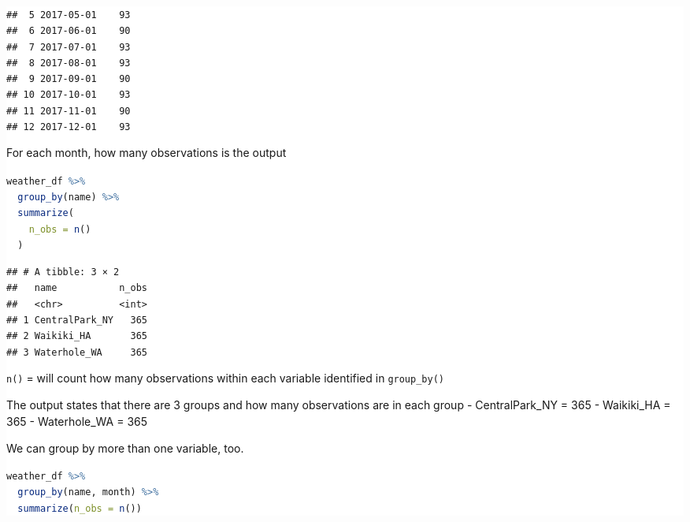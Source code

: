     ##  5 2017-05-01    93
    ##  6 2017-06-01    90
    ##  7 2017-07-01    93
    ##  8 2017-08-01    93
    ##  9 2017-09-01    90
    ## 10 2017-10-01    93
    ## 11 2017-11-01    90
    ## 12 2017-12-01    93

For each month, how many observations is the output

``` r
weather_df %>% 
  group_by(name) %>% 
  summarize(
    n_obs = n()
  )
```

    ## # A tibble: 3 × 2
    ##   name           n_obs
    ##   <chr>          <int>
    ## 1 CentralPark_NY   365
    ## 2 Waikiki_HA       365
    ## 3 Waterhole_WA     365

`n()` = will count how many observations within each variable identified
in `group_by()`

The output states that there are 3 groups and how many observations are
in each group - CentralPark_NY = 365 - Waikiki_HA = 365 - Waterhole_WA =
365

We can group by more than one variable, too.

``` r
weather_df %>%
  group_by(name, month) %>%
  summarize(n_obs = n())
```
